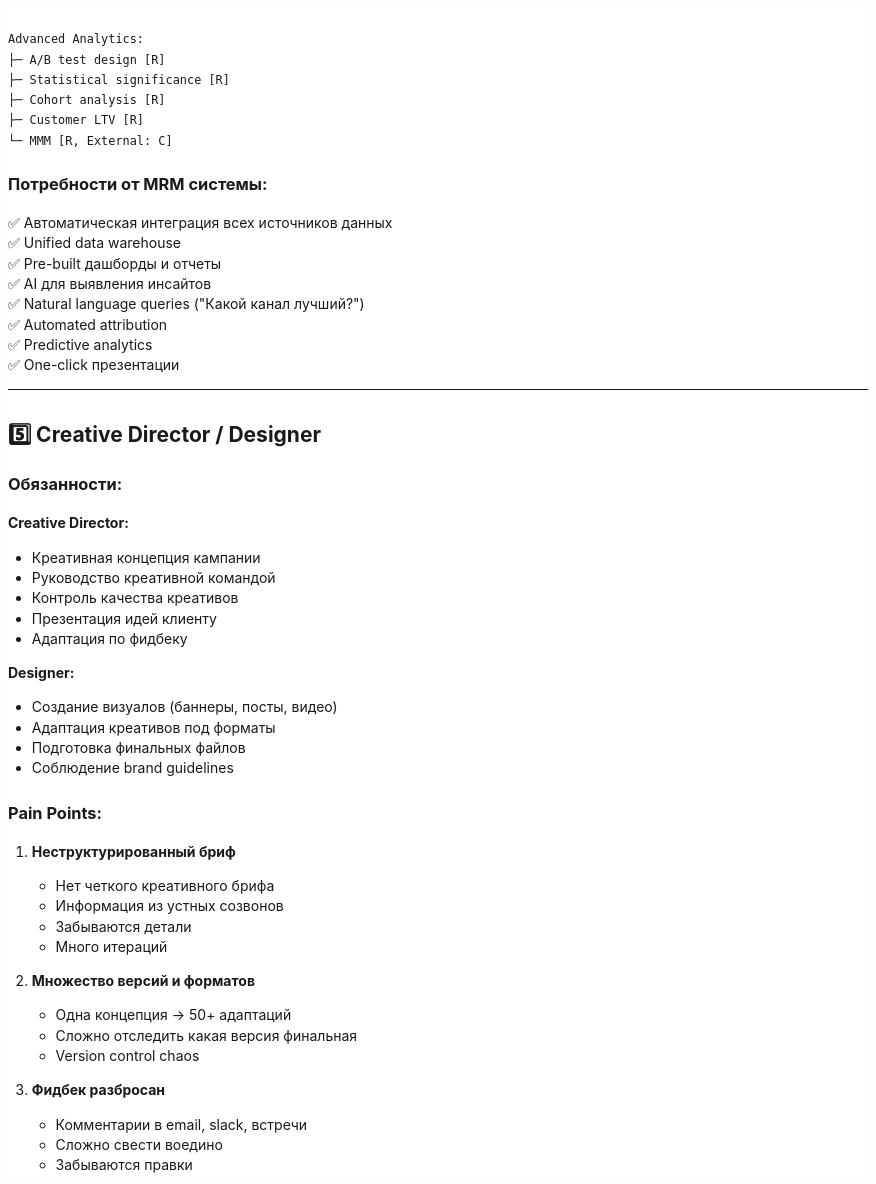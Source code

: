 ```

Advanced Analytics:
├─ A/B test design [R]
├─ Statistical significance [R]
├─ Cohort analysis [R]
├─ Customer LTV [R]
└─ MMM [R, External: C]
```

### Потребности от MRM системы:
✅ Автоматическая интеграция всех источников данных  
✅ Unified data warehouse  
✅ Pre-built дашборды и отчеты  
✅ AI для выявления инсайтов  
✅ Natural language queries ("Какой канал лучший?")  
✅ Automated attribution  
✅ Predictive analytics  
✅ One-click презентации  

---

## 5️⃣ Creative Director / Designer

### Обязанности:
**Creative Director:**
- Креативная концепция кампании
- Руководство креативной командой
- Контроль качества креативов
- Презентация идей клиенту
- Адаптация по фидбеку

**Designer:**
- Создание визуалов (баннеры, посты, видео)
- Адаптация креативов под форматы
- Подготовка финальных файлов
- Соблюдение brand guidelines

### Pain Points:
1. **Неструктурированный бриф**
   - Нет четкого креативного брифа
   - Информация из устных созвонов
   - Забываются детали
   - Много итераций

2. **Множество версий и форматов**
   - Одна концепция → 50+ адаптаций
   - Сложно отследить какая версия финальная
   - Version control chaos

3. **Фидбек разбросан**
   - Комментарии в email, slack, встречи
   - Сложно свести воедино
   - Забываются правки
